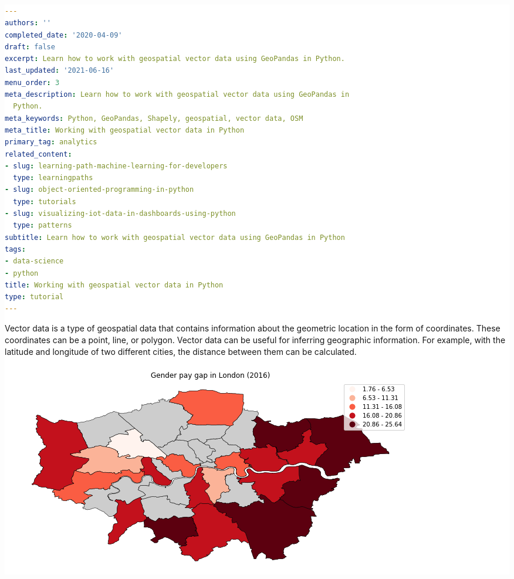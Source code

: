 ```yaml
---
authors: ''
completed_date: '2020-04-09'
draft: false
excerpt: Learn how to work with geospatial vector data using GeoPandas in Python.
last_updated: '2021-06-16'
menu_order: 3
meta_description: Learn how to work with geospatial vector data using GeoPandas in
  Python.
meta_keywords: Python, GeoPandas, Shapely, geospatial, vector data, OSM
meta_title: Working with geospatial vector data in Python
primary_tag: analytics
related_content:
- slug: learning-path-machine-learning-for-developers
  type: learningpaths
- slug: object-oriented-programming-in-python
  type: tutorials
- slug: visualizing-iot-data-in-dashboards-using-python
  type: patterns
subtitle: Learn how to work with geospatial vector data using GeoPandas in Python
tags:
- data-science
- python
title: Working with geospatial vector data in Python
type: tutorial
---
```


Vector data is a type of geospatial data that contains information about the geometric location in the form of coordinates. These coordinates can be a point, line, or polygon. Vector data can be useful for inferring geographic information. For example, with the latitude and longitude of two different cities, the distance between them can be calculated.

![intro plot](images/intro-plot.png)
